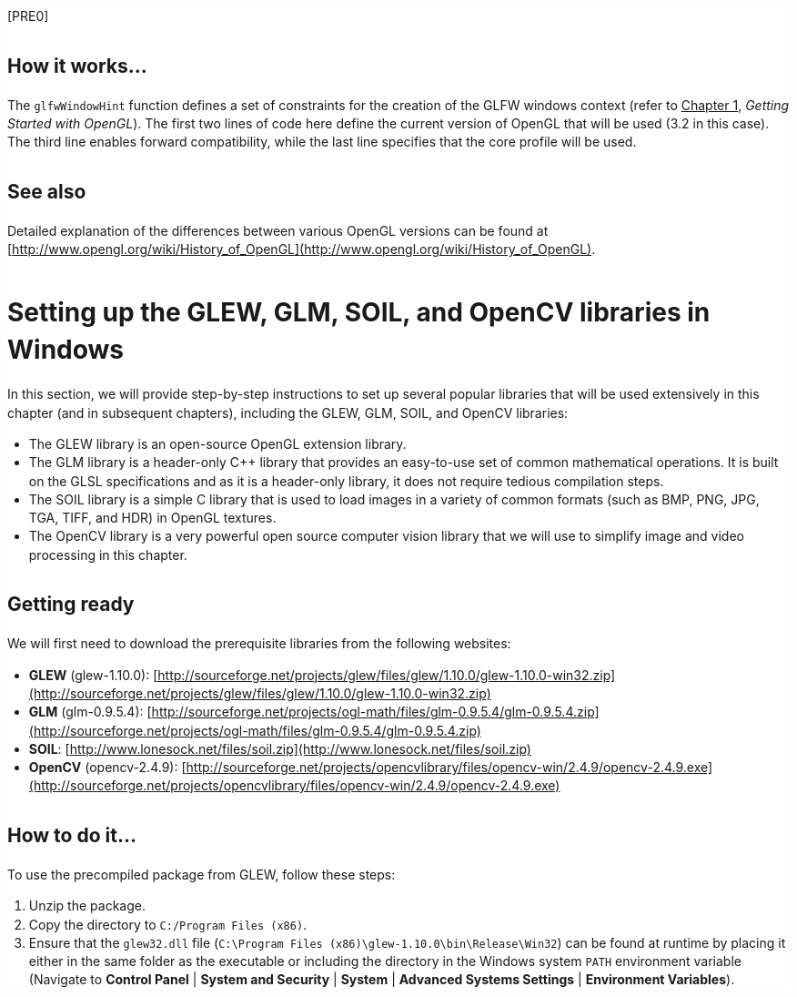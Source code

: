 [PRE0]

## How it works...

The `glfwWindowHint` function defines a set of constraints for the creation of the GLFW windows context (refer to [Chapter 1](ch01.html "Chapter 1. Getting Started with OpenGL"), *Getting Started with OpenGL*). The first two lines of code here define the current version of OpenGL that will be used (3.2 in this case). The third line enables forward compatibility, while the last line specifies that the core profile will be used.

## See also

Detailed explanation of the differences between various OpenGL versions can be found at [http://www.opengl.org/wiki/History_of_OpenGL](http://www.opengl.org/wiki/History_of_OpenGL).

# Setting up the GLEW, GLM, SOIL, and OpenCV libraries in Windows

In this section, we will provide step-by-step instructions to set up several popular libraries that will be used extensively in this chapter (and in subsequent chapters), including the GLEW, GLM, SOIL, and OpenCV libraries:

*   The GLEW library is an open-source OpenGL extension library.
*   The GLM library is a header-only C++ library that provides an easy-to-use set of common mathematical operations. It is built on the GLSL specifications and as it is a header-only library, it does not require tedious compilation steps.
*   The SOIL library is a simple C library that is used to load images in a variety of common formats (such as BMP, PNG, JPG, TGA, TIFF, and HDR) in OpenGL textures.
*   The OpenCV library is a very powerful open source computer vision library that we will use to simplify image and video processing in this chapter.

## Getting ready

We will first need to download the prerequisite libraries from the following websites:

*   **GLEW** (glew-1.10.0): [http://sourceforge.net/projects/glew/files/glew/1.10.0/glew-1.10.0-win32.zip](http://sourceforge.net/projects/glew/files/glew/1.10.0/glew-1.10.0-win32.zip)
*   **GLM** (glm-0.9.5.4): [http://sourceforge.net/projects/ogl-math/files/glm-0.9.5.4/glm-0.9.5.4.zip](http://sourceforge.net/projects/ogl-math/files/glm-0.9.5.4/glm-0.9.5.4.zip)
*   **SOIL**: [http://www.lonesock.net/files/soil.zip](http://www.lonesock.net/files/soil.zip)
*   **OpenCV** (opencv-2.4.9): [http://sourceforge.net/projects/opencvlibrary/files/opencv-win/2.4.9/opencv-2.4.9.exe](http://sourceforge.net/projects/opencvlibrary/files/opencv-win/2.4.9/opencv-2.4.9.exe)

## How to do it...

To use the precompiled package from GLEW, follow these steps:

1.  Unzip the package.
2.  Copy the directory to `C:/Program Files (x86)`.
3.  Ensure that the `glew32.dll` file (`C:\Program Files (x86)\glew-1.10.0\bin\Release\Win32`) can be found at runtime by placing it either in the same folder as the executable or including the directory in the Windows system `PATH` environment variable (Navigate to **Control Panel** | **System and Security** | **System** | **Advanced Systems Settings** | **Environment Variables**).
